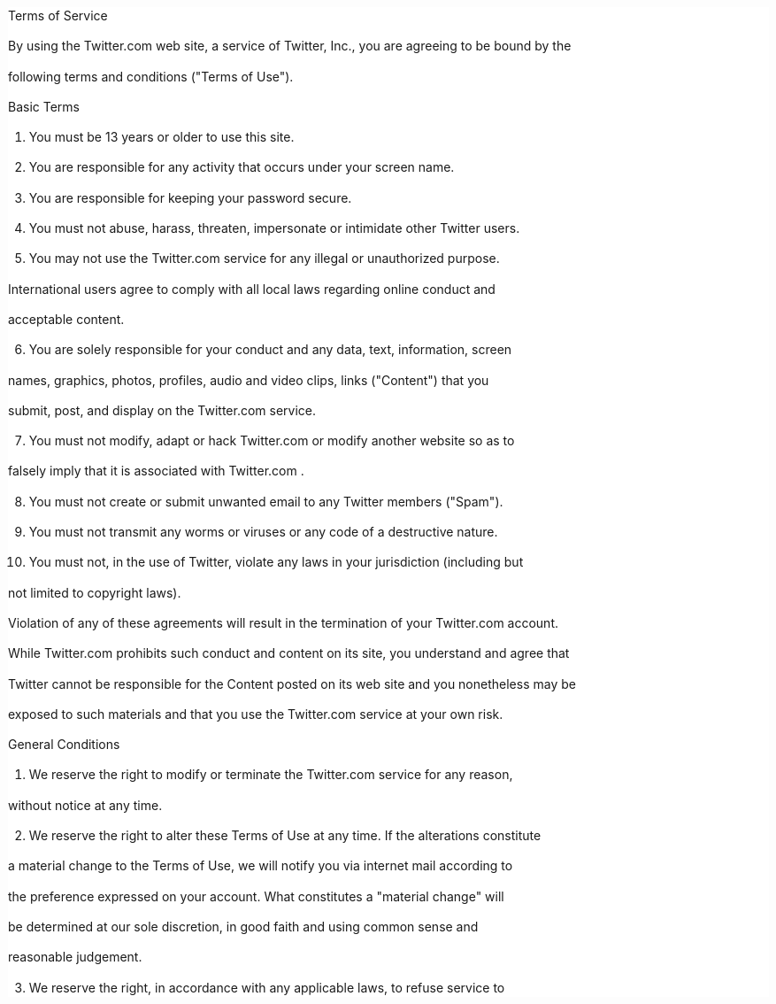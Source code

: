 Terms of Service

By using the Twitter.com web site, a service of Twitter, Inc., you are agreeing to be bound by the

following terms and conditions ("Terms of Use").

Basic Terms

1. You must be 13 years or older to use this site.

2. You are responsible for any activity that occurs under your screen name.

3. You are responsible for keeping your password secure.

4. You must not abuse, harass, threaten, impersonate or intimidate other Twitter users.

5. You may not use the Twitter.com service for any illegal or unauthorized purpose.

International users agree to comply with all local laws regarding online conduct and

acceptable content.

6. You are solely responsible for your conduct and any data, text, information, screen

names, graphics, photos, profiles, audio and video clips, links ("Content") that you

submit, post, and display on the Twitter.com service.

7. You must not modify, adapt or hack Twitter.com or modify another website so as to

falsely imply that it is associated with Twitter.com .

8. You must not create or submit unwanted email to any Twitter members ("Spam").

9. You must not transmit any worms or viruses or any code of a destructive nature.

10. You must not, in the use of Twitter, violate any laws in your jurisdiction (including but

not limited to copyright laws).

Violation of any of these agreements will result in the termination of your Twitter.com account.

While Twitter.com prohibits such conduct and content on its site, you understand and agree that

Twitter cannot be responsible for the Content posted on its web site and you nonetheless may be

exposed to such materials and that you use the Twitter.com service at your own risk.

General Conditions

1. We reserve the right to modify or terminate the Twitter.com service for any reason,

without notice at any time.

2. We reserve the right to alter these Terms of Use at any time. If the alterations constitute

a material change to the Terms of Use, we will notify you via internet mail according to

the preference expressed on your account. What constitutes a "material change" will

be determined at our sole discretion, in good faith and using common sense and

reasonable judgement.

3. We reserve the right, in accordance with any applicable laws, to refuse service to

